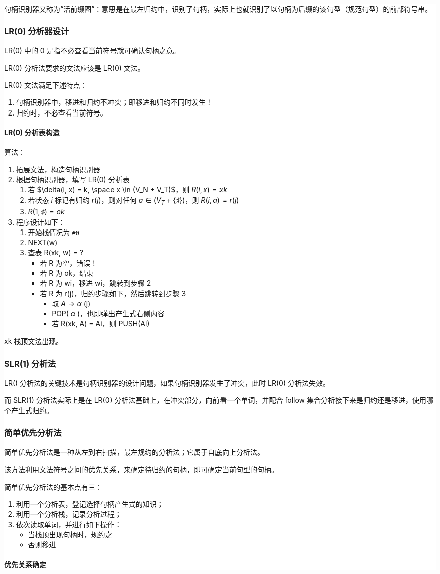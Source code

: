 句柄识别器又称为“活前缀图”：意思是在最左归约中，识别了句柄，实际上也就识别了以句柄为后缀的该句型（规范句型）的前部符号串。

### LR(0) 分析器设计

LR(0) 中的 0 是指不必查看当前符号就可确认句柄之意。

LR(0) 分析法要求的文法应该是 LR(0) 文法。

LR(0) 文法满足下述特点：

1. 句柄识别器中，移进和归约不冲突；即移进和归约不同时发生！
2. 归约时，不必查看当前符号。

#### LR(0) 分析表构造

算法：

1. 拓展文法，构造句柄识别器
2. 根据句柄识别器，填写 LR(0) 分析表
    1. 若 $\delta(i, x) = k, \space x \in (V_N + V_T)$，则 $R(i, x) = xk$
    2. 若状态 $i$ 标记有归约 $r(j)$，则对任何 $a \in (V_T + \{ \sharp \})$，则 $R(i, a) = r(j)$
    3. $R(1, \sharp) = ok$
3. 程序设计如下：
    1. 开始栈情况为 `#0`
    2. NEXT(w)
    3. 查表 R(xk, w) = ?
        - 若 R 为空，错误！
        - 若 R 为 ok，结束
        - 若 R 为 wi，移进 wi，跳转到步骤 2
        - 若 R 为 r(j)，归约步骤如下，然后跳转到步骤 3
            - 取 $A \rightarrow \alpha$ (j)
            - POP( $\alpha$ )，也即弹出产生式右侧内容
            - 若 R(xk, A) = Ai，则 PUSH(Ai)

xk 栈顶文法出现。

### SLR(1) 分析法

LR() 分析法的关键技术是句柄识别器的设计问题，如果句柄识别器发生了冲突，此时 LR(0) 分析法失效。

而 SLR(1) 分析法实际上是在 LR(0) 分析法基础上，在冲突部分，向前看一个单词，并配合 follow 集合分析接下来是归约还是移进，使用哪个产生式归约。

### 简单优先分析法

简单优先分析法是一种从左到右扫描，最左规约的分析法；它属于自底向上分析法。

该方法利用文法符号之间的优先关系，来确定待归约的句柄，即可确定当前句型的句柄。

简单优先分析法的基本点有三：

1. 利用一个分析表，登记选择句柄产生式的知识；
2. 利用一个分析栈，记录分析过程；
3. 依次读取单词，并进行如下操作：
    - 当栈顶出现句柄时，规约之
    - 否则移进

#### 优先关系确定
